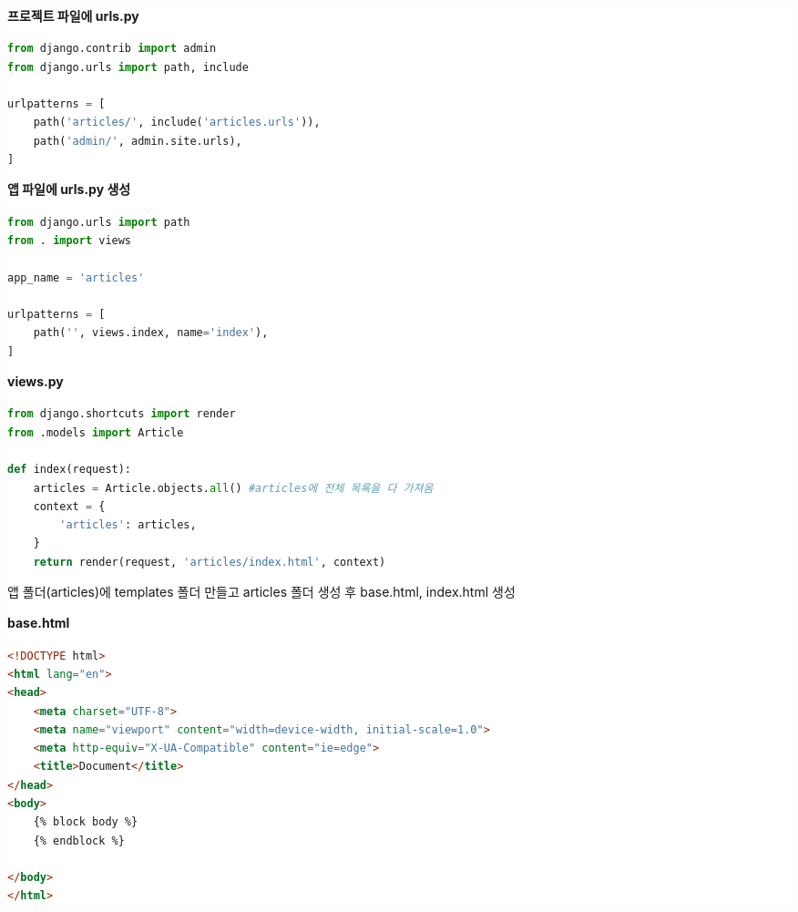 

**프로젝트 파일에 urls.py**

```python
from django.contrib import admin
from django.urls import path, include

urlpatterns = [
    path('articles/', include('articles.urls')),
    path('admin/', admin.site.urls),
]
```

**앱 파일에 urls.py 생성**

```python
from django.urls import path
from . import views

app_name = 'articles'

urlpatterns = [
    path('', views.index, name='index'),
]
```

**views.py**

```python
from django.shortcuts import render
from .models import Article

def index(request):
    articles = Article.objects.all() #articles에 전체 목록을 다 가져옴
    context = {
        'articles': articles,
    }
    return render(request, 'articles/index.html', context)
```

앱 폴더(articles)에 templates 폴더 만들고 articles 폴더 생성 후 base.html, index.html 생성

**base.html**

```html
<!DOCTYPE html>
<html lang="en">
<head>
    <meta charset="UTF-8">
    <meta name="viewport" content="width=device-width, initial-scale=1.0">
    <meta http-equiv="X-UA-Compatible" content="ie=edge">
    <title>Document</title>
</head>
<body>
    {% block body %}
    {% endblock %}
    
</body>
</html>
```

